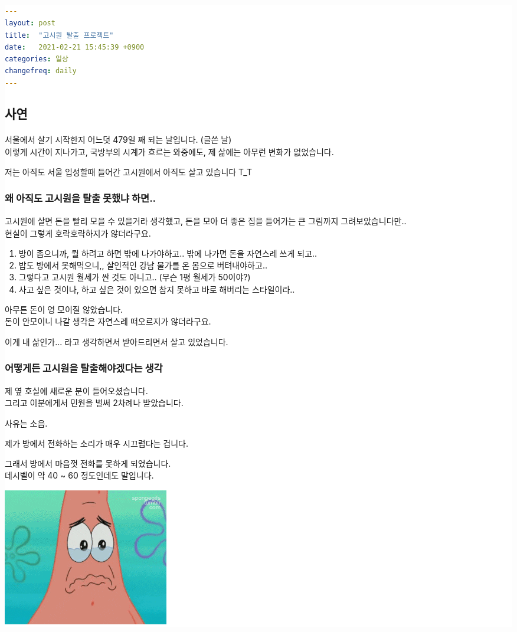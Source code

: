 ```yaml
---
layout: post
title:  "고시원 탈출 프로젝트"
date:   2021-02-21 15:45:39 +0900
categories: 일상
changefreq: daily
---
```


## 사연

서울에서 살기 시작한지 어느덧 479일 째 되는 날입니다. (글쓴 날)  
이렇게 시간이 지나가고, 국방부의 시계가 흐르는 와중에도, 제 삶에는 아무런 변화가 없었습니다.

저는 아직도 서울 입성할때 들어간 고시원에서 아직도 살고 있습니다 T_T

### 왜 아직도 고시원을 탈출 못했냐 하면..

고시원에 살면 돈을 빨리 모을 수 있을거라 생각했고, 돈을 모아 더 좋은 집을 들어가는 큰 그림까지 그려보았습니다만..  
현실이 그렇게 호락호락하지가 않더라구요.

1. 방이 좁으니까, 뭘 하려고 하면 밖에 나가야하고.. 밖에 나가면 돈을 자연스레 쓰게 되고..
2. 밥도 방에서 못해먹으니,, 살인적인 강남 물가를 온 몸으로 버텨내야하고..
3. 그렇다고 고시원 월세가 싼 것도 아니고.. (무슨 1평 월세가 50이야?)
4. 사고 싶은 것이나, 하고 싶은 것이 있으면 참지 못하고 바로 해버리는 스타일이라..

아무튼 돈이 영 모이질 않았습니다.  
돈이 안모이니 나갈 생각은 자연스레 떠오르지가 않더라구요.

이게 내 삶인가... 라고 생각하면서 받아드리면서 살고 있었습니다.

### 어떻게든 고시원을 탈출해야겠다는 생각

제 옆 호실에 새로운 분이 들어오셨습니다.  
그리고 이분에게서 민원을 벌써 2차례나 받았습니다.

사유는 소음.

제가 방에서 전화하는 소리가 매우 시끄럽다는 겁니다.

그래서 방에서 마음껏 전화를 못하게 되었습니다.  
데시벨이 약 40 ~ 60 정도인데도 말입니다.

![cry](../assets/2021-02-21-plan-of-moving-house/cry.gif)
